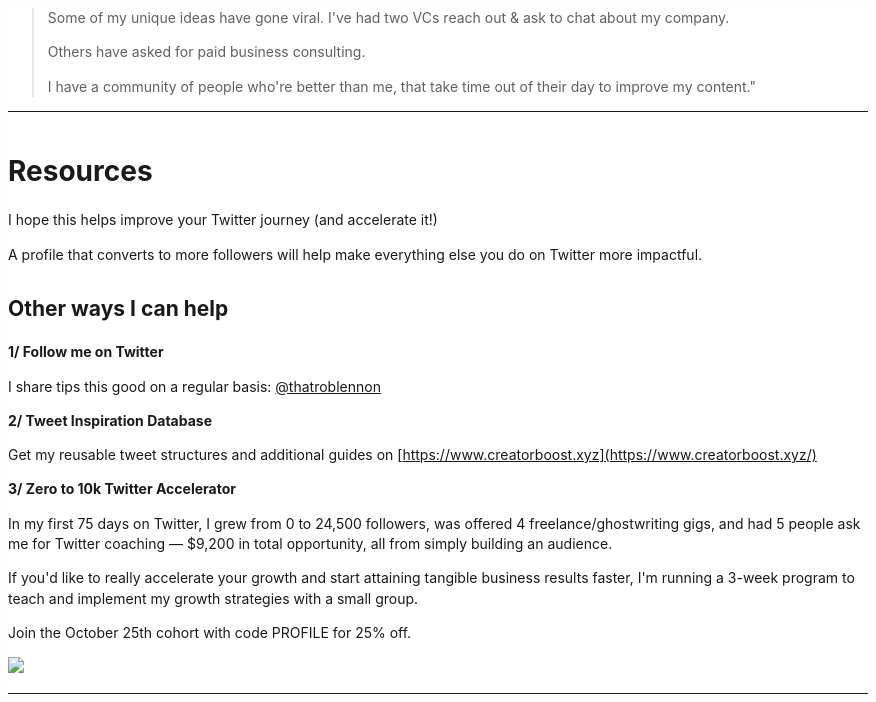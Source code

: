> Some of my unique ideas have gone viral. I've had two VCs reach out & ask to chat about my company.  
>   
> Others have asked for paid business consulting.  
>   
> I have a community of people who're better than me, that take time out of their day to improve my content."

  

---

# Resources

I hope this helps improve your Twitter journey (and accelerate it!)

  

A profile that converts to more followers will help make everything else you do on Twitter more impactful.

  

## Other ways I can help

  

**1/ Follow me on Twitter**

I share tips this good on a regular basis: [@thatroblennon](https://twitter.com/thatroblennon)

  

**2/ Tweet Inspiration Database**

Get my reusable tweet structures and additional guides on [https://www.creatorboost.xyz](https://www.creatorboost.xyz/)

  

**3/ Zero to 10k Twitter Accelerator**

In my first 75 days on Twitter, I grew from 0 to 24,500 followers, was offered 4 freelance/ghostwriting gigs, and had 5 people ask me for Twitter coaching — $9,200 in total opportunity, all from simply building an audience.

  

If you'd like to really accelerate your growth and start attaining tangible business results faster, I'm running a 3-week program to teach and implement my growth strategies with a small group.

  

Join the October 25th cohort with code PROFILE for 25% off.

  

[![](https://t42042215.p.clickup-attachments.com/t42042215/8b922b88-60c3-4239-ac4e-b52bba880ce3/Zero%20to%2010K%20(4).png)](https://maven.com/creatorboost/twitter/)

  

---
